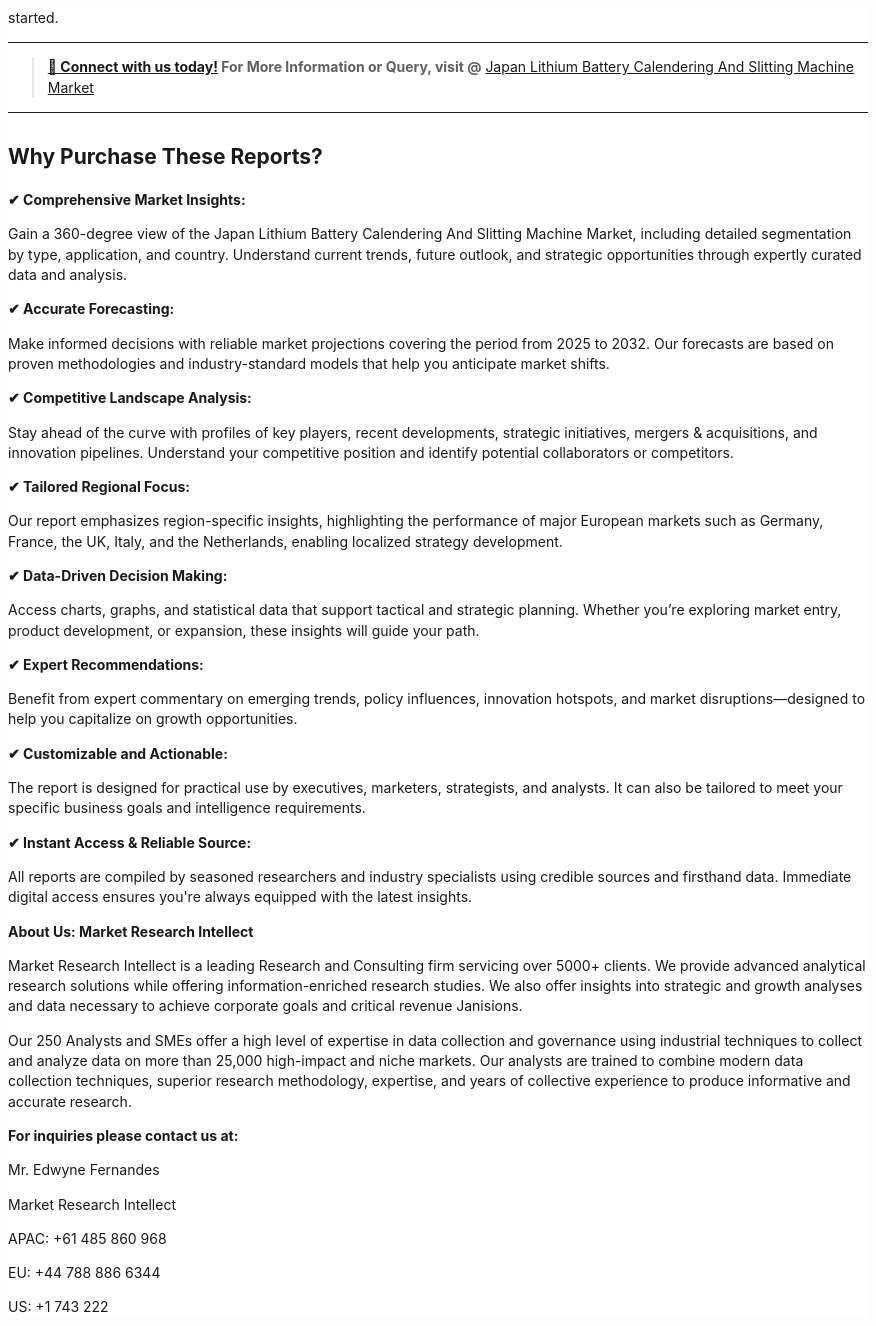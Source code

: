 started.</p><hr /><blockquote><p><span class="font-[700]"><strong><a href="https://www.marketresearchintellect.com/product/lithium-battery-calendering-and-slitting-machine-market/?utm_source=Linkedin&utm_medium=019">📩 Connect with us today!</a> For More Information or Query, visit&nbsp;@</strong>&nbsp;</span><span class="font-[700]"><a href="https://www.marketresearchintellect.com/product/lithium-battery-calendering-and-slitting-machine-market/?utm_source=Linkedin&utm_medium=019" target="_blank" data-tracking-control-name="article-ssr-frontend-pulse_little-text-block" data-tracking-will-navigate="" data-test-link="">Japan Lithium Battery Calendering And Slitting Machine Market</a></span></p></blockquote><hr /><h2>Why Purchase These Reports?</h2><p><strong>✔ Comprehensive Market Insights:</strong></p><p>Gain a 360-degree view of the Japan Lithium Battery Calendering And Slitting Machine Market, including detailed segmentation by type, application, and country. Understand current trends, future outlook, and strategic opportunities through expertly curated data and analysis.</p><p><strong>✔ Accurate Forecasting:</strong></p><p>Make informed decisions with reliable market projections covering the period from 2025 to 2032. Our forecasts are based on proven methodologies and industry-standard models that help you anticipate market shifts.</p><p><strong>✔ Competitive Landscape Analysis:</strong></p><p>Stay ahead of the curve with profiles of key players, recent developments, strategic initiatives, mergers &amp; acquisitions, and innovation pipelines. Understand your competitive position and identify potential collaborators or competitors.</p><p><strong>✔ Tailored Regional Focus:</strong></p><p>Our report emphasizes region-specific insights, highlighting the performance of major European markets such as Germany, France, the UK, Italy, and the Netherlands, enabling localized strategy development.</p><p><strong>✔ Data-Driven Decision Making:</strong></p><p>Access charts, graphs, and statistical data that support tactical and strategic planning. Whether you&rsquo;re exploring market entry, product development, or expansion, these insights will guide your path.</p><p><strong>✔ Expert Recommendations:</strong></p><p>Benefit from expert commentary on emerging trends, policy influences, innovation hotspots, and market disruptions&mdash;designed to help you capitalize on growth opportunities.</p><p><strong>✔ Customizable and Actionable:</strong></p><p>The report is designed for practical use by executives, marketers, strategists, and analysts. It can also be tailored to meet your specific business goals and intelligence requirements.</p><p><strong>✔ Instant Access &amp; Reliable Source:</strong></p><p>All reports are compiled by seasoned researchers and industry specialists using credible sources and firsthand data. Immediate digital access ensures you're always equipped with the latest insights.</p><p><strong><span class="font-[700]">About Us: Market Research Intellect</span></strong></p><p><span class="">Market Research Intellect is a leading Research and Consulting firm servicing over 5000+ clients. We provide advanced analytical research solutions while offering information-enriched research studies.&nbsp;</span>We also offer insights into strategic and growth analyses and data necessary to achieve corporate goals and critical revenue Janisions.</p><p><span class="">Our 250 Analysts and SMEs offer a high level of expertise in data collection and governance using industrial techniques to collect and analyze data on more than 25,000 high-impact and niche markets. Our analysts are trained to combine modern data collection techniques, superior research methodology, expertise, and years of collective experience to produce informative and accurate research.</span></p><p><strong>For inquiries please contact us at:</strong></p><p>Mr. Edwyne Fernandes</p><p>Market Research Intellect</p><p>APAC: +61 485 860 968</p><p>EU: +44 788 886 6344</p><p>US: +1 743 222